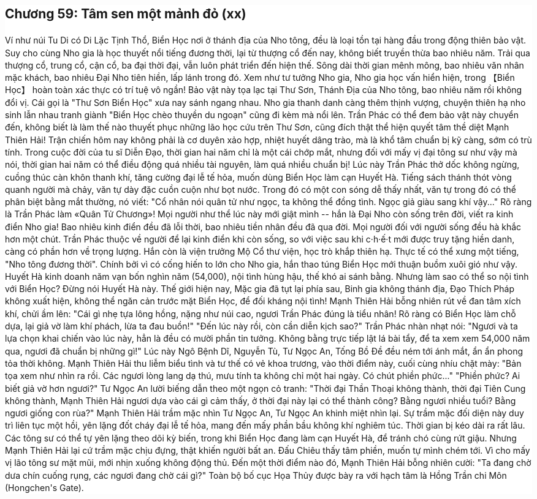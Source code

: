 ## Chương 59: Tâm sen một mảnh đỏ (xx)

Ví như núi Tu Di có Di Lặc Tịnh Thổ, Biển Học nơi ở thánh địa của Nho tông, đều là loại tồn tại hàng đầu trong động thiên bảo vật.
Suy cho cùng Nho gia là học thuyết nổi tiếng đương thời, lại từ thượng cổ đến nay, không biết truyền thừa bao nhiêu năm.
Trải qua thượng cổ, trung cổ, cận cổ, ba đại thời đại, vẫn luôn phát triển đến hiện thế.
Sông dài thời gian mênh mông, bao nhiêu văn nhân mặc khách, bao nhiêu Đại Nho tiên hiền, lấp lánh trong đó. Xem như tư tưởng Nho gia, Nho gia học vấn hiển hiện, trong 【Biển Học】 hoàn toàn xác thực có trí tuệ vô ngần!
Bảo vật này tọa lạc tại Thư Sơn, Thánh Địa của Nho tông, bao nhiêu năm rồi không đổi vị. Cái gọi là "Thư Sơn Biển Học" xưa nay sánh ngang nhau.
Nho gia thanh danh càng thêm thịnh vượng, chuyện thiên hạ nho sinh lẫn nhau tranh giành "Biển Học chèo thuyền du ngoạn" cũng đi kèm mà nổi lên.
Trần Phác có thể đem bảo vật này chuyển đến, không biết là làm thế nào thuyết phục những lão học cứu trên Thư Sơn, cũng đích thật thể hiện quyết tâm thề diệt Mạnh Thiên Hải!
Trận chiến hôm nay không phải là cơ duyên xảo hợp, nhiệt huyết dâng trào, mà là khổ tâm chuẩn bị kỹ càng, sớm có trù tính. Trong cuộc đời của tu sĩ Diễn Đạo, thời gian hai năm chỉ là một cái chớp mắt, nhưng đối với mấy vị đại tông sư như vậy mà nói, thời gian hai năm có thể điều động quá nhiều tài nguyên, làm quá nhiều chuẩn bị!
Lúc này Trần Phác thở dốc không ngừng, cuồng thúc càn khôn thanh khí, tăng cường đại lễ tế hỏa, muốn dùng Biển Học làm cạn Huyết Hà.
Tiếng sách thánh thót vòng quanh người mà chảy, văn tự dày đặc cuồn cuộn như bọt nước.
Trong đó có một con sóng dễ thấy nhất, văn tự trong đó có thể phân biệt bằng mắt thường, nó viết: "Cổ nhân nói quân tử như ngọc, ta không thể đồng tình. Ngọc giả giàu sang khí vậy..."
Rõ ràng là Trần Phác làm «Quân Tử Chương»!
Mọi người như thể lúc này mới giật mình -- hắn là Đại Nho còn sống trên đời, viết ra kinh điển Nho gia!
Bao nhiêu kinh điển đều đã lỗi thời, bao nhiêu tiền nhân đều đã qua đời.
Mọi người đối với người sống đều hà khắc hơn một chút.
Trần Phác thuộc về người để lại kinh điển khi còn sống, so với việc sau khi c·h·ế·t mới được truy tặng hiền danh, càng có phần hơn về trọng lượng. Hắn còn là viện trưởng Mộ Cổ thư viện, học trò khắp thiên hạ. Thực tế có thể xưng một tiếng, "Nho tông đương thời".
Chính bởi vì có cống hiến to lớn cho Nho gia, hắn thao túng Biển Học mới thuận buồm xuôi gió như vậy.
Huyết Hà kinh doanh năm vạn bốn nghìn năm (54,000), nội tình hùng hậu, thế khó ai sánh bằng. Nhưng làm sao có thể so nội tình với Biển Học?
Đừng nói Huyết Hà này. Thế giới hiện nay, Mặc gia đã tụt lại phía sau, Binh gia không thánh địa, Đạo Thích Pháp không xuất hiện, không thể ngăn cản trước mặt Biển Học, để đối kháng nội tình!
Mạnh Thiên Hải bỗng nhiên rút về đan tâm xích khí, chửi ầm lên: "Cái gì nhẹ tựa lông hồng, nặng như núi cao, ngươi Trần Phác đúng là tiểu nhân! Rõ ràng có Biển Học làm chỗ dựa, lại giả vờ làm khí phách, lừa ta đau buồn!"
"Đến lúc này rồi, còn cần diễn kịch sao?" Trần Phác nhàn nhạt nói: "Ngươi và ta lựa chọn khai chiến vào lúc này, hẳn là đều có mười phần tin tưởng. Không bằng trực tiếp lật lá bài tẩy, để ta xem xem 54,000 năm qua, ngươi đã chuẩn bị những gì!"
Lúc này Ngô Bệnh Dĩ, Nguyễn Tù, Tư Ngọc An, Tống Bồ Đề đều ném tới ánh mắt, ẩn ẩn phong tỏa thời không.
Mạnh Thiên Hải thu liễm biểu tình và tư thế có vẻ khoa trương, vào thời điểm này, cuối cùng nhíu chặt mày: "Bản tọa xem như nhìn ra rồi. Các ngươi lòng lang dạ thú, mưu tính ta không chỉ một hai ngày. Có chút phiền phức..."
"Phiền phức? Ai biết giả vờ hơn ngươi?" Tư Ngọc An lười biếng dẫn theo một ngọn cỏ tranh: "Thời đại Thần Thoại không thành, thời đại Tiên Cung không thành, Mạnh Thiên Hải ngươi dựa vào cái gì cảm thấy, ở thời đại này lại có thể thành công? Bằng ngươi nhiều tuổi? Bằng ngươi giống con rùa?"
Mạnh Thiên Hải trầm mặc nhìn Tư Ngọc An, Tư Ngọc An khinh miệt nhìn lại.
Sự trầm mặc đối diện này duy trì liên tục một hồi, yên lặng đốt cháy đại lễ tế hỏa, mang đến mấy phần bầu không khí nghiêm túc. Thời gian bị kéo dài ra rất lâu.
Các tông sư có thể tự yên lặng theo dõi kỳ biến, trong khi Biển Học đang làm cạn Huyết Hà, để tránh chó cùng rứt giậu.
Nhưng Mạnh Thiên Hải lại cứ trầm mặc chịu đựng, thật khiến người bất an.
Đấu Chiêu thấy tâm phiền, muốn tự mình chém tới. Vì cho mấy vị lão tông sư mặt mũi, mới nhịn xuống không động thủ. Đến một thời điểm nào đó, Mạnh Thiên Hải bỗng nhiên cười: "Ta đang chờ dưa chín cuống rụng, các ngươi đang chờ cái gì?"
Toàn bộ bố cục Họa Thủy được bày ra với hạch tâm là Hồng Trần chi Môn (Hongchen's Gate).